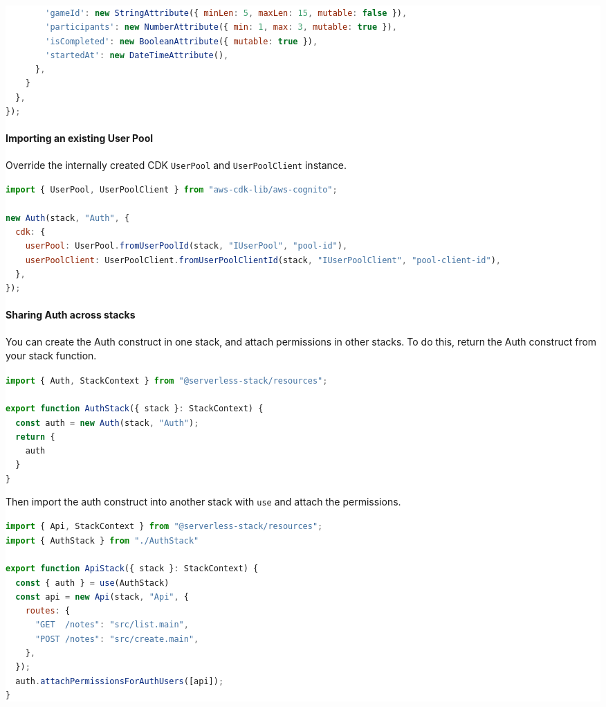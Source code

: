 ```js
        'gameId': new StringAttribute({ minLen: 5, maxLen: 15, mutable: false }),
        'participants': new NumberAttribute({ min: 1, max: 3, mutable: true }),
        'isCompleted': new BooleanAttribute({ mutable: true }),
        'startedAt': new DateTimeAttribute(),
      },
    }
  },
});
```

#### Importing an existing User Pool

Override the internally created CDK `UserPool` and `UserPoolClient` instance.

```js {5-6}
import { UserPool, UserPoolClient } from "aws-cdk-lib/aws-cognito";

new Auth(stack, "Auth", {
  cdk: {
    userPool: UserPool.fromUserPoolId(stack, "IUserPool", "pool-id"),
    userPoolClient: UserPoolClient.fromUserPoolClientId(stack, "IUserPoolClient", "pool-client-id"),
  },
});
```

#### Sharing Auth across stacks

You can create the Auth construct in one stack, and attach permissions in other stacks. To do this, return the Auth construct from your stack function.

```ts title="stacks/AuthStack.ts"
import { Auth, StackContext } from "@serverless-stack/resources";

export function AuthStack({ stack }: StackContext) {
  const auth = new Auth(stack, "Auth");
  return {
    auth
  }
}
```

Then import the auth construct into another stack with `use` and attach the permissions.

```js {13} title="stacks/ApiStack.ts"
import { Api, StackContext } from "@serverless-stack/resources";
import { AuthStack } from "./AuthStack"

export function ApiStack({ stack }: StackContext) {
  const { auth } = use(AuthStack)
  const api = new Api(stack, "Api", {
    routes: {
      "GET  /notes": "src/list.main",
      "POST /notes": "src/create.main",
    },
  });
  auth.attachPermissionsForAuthUsers([api]);
}
```
